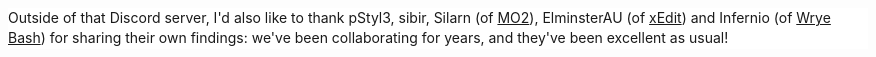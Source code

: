 Outside of that Discord server, I'd also like to thank pStyl3, sibir, Silarn (of [MO2](https://github.com/ModOrganizer2/modorganizer)), ElminsterAU (of [xEdit](https://github.com/TES5Edit/TES5Edit)) and Infernio (of [Wrye Bash](https://github.com/wrye-bash/wrye-bash)) for sharing their own findings: we've been collaborating for years, and they've been excellent as usual!
